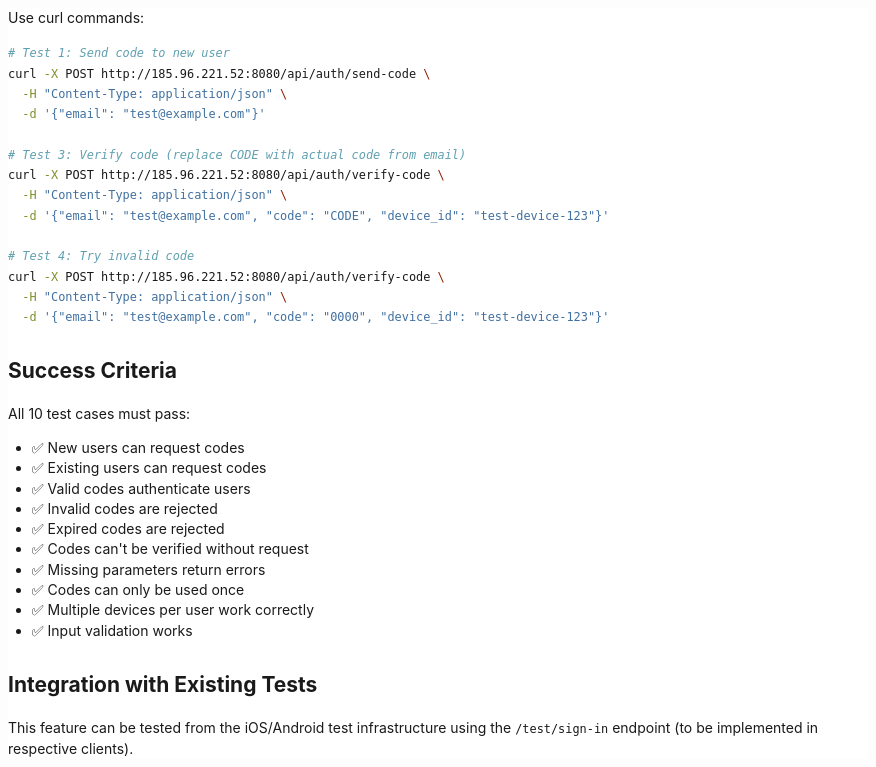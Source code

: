 Use curl commands:

```bash
# Test 1: Send code to new user
curl -X POST http://185.96.221.52:8080/api/auth/send-code \
  -H "Content-Type: application/json" \
  -d '{"email": "test@example.com"}'

# Test 3: Verify code (replace CODE with actual code from email)
curl -X POST http://185.96.221.52:8080/api/auth/verify-code \
  -H "Content-Type: application/json" \
  -d '{"email": "test@example.com", "code": "CODE", "device_id": "test-device-123"}'

# Test 4: Try invalid code
curl -X POST http://185.96.221.52:8080/api/auth/verify-code \
  -H "Content-Type: application/json" \
  -d '{"email": "test@example.com", "code": "0000", "device_id": "test-device-123"}'
```

## Success Criteria

All 10 test cases must pass:
- ✅ New users can request codes
- ✅ Existing users can request codes
- ✅ Valid codes authenticate users
- ✅ Invalid codes are rejected
- ✅ Expired codes are rejected
- ✅ Codes can't be verified without request
- ✅ Missing parameters return errors
- ✅ Codes can only be used once
- ✅ Multiple devices per user work correctly
- ✅ Input validation works

## Integration with Existing Tests

This feature can be tested from the iOS/Android test infrastructure using the `/test/sign-in` endpoint (to be implemented in respective clients).
